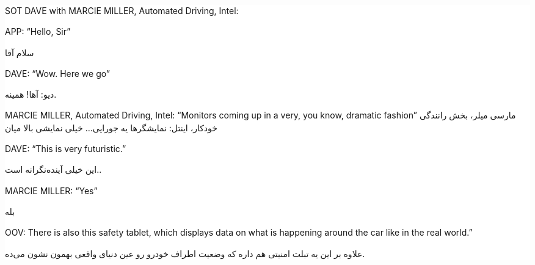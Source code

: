 SOT DAVE with MARCIE MILLER, Automated Driving, Intel:

APP: “Hello, Sir”

سلام آقا

DAVE: “Wow. Here we go”

دیو: آها! همینه.

MARCIE MILLER, Automated Driving, Intel: “Monitors coming up in a very, you know, dramatic fashion”
مارسی میلر، بخش رانندگی خودکار، اینتل: نمایشگرها یه جورایی... خیلی نمایشی بالا میان

DAVE: “This is very futuristic.” 

این خیلی آینده‌نگرانه است..


MARCIE MILLER: “Yes”

بله 

OOV:
There is also this safety tablet, which displays data on what is happening around the car like in the real world.”

علاوه بر این یه تبلت امنیتی هم داره که وضعیت اطراف خودرو رو عین دنیای واقعی بهمون نشون می‌ده.

